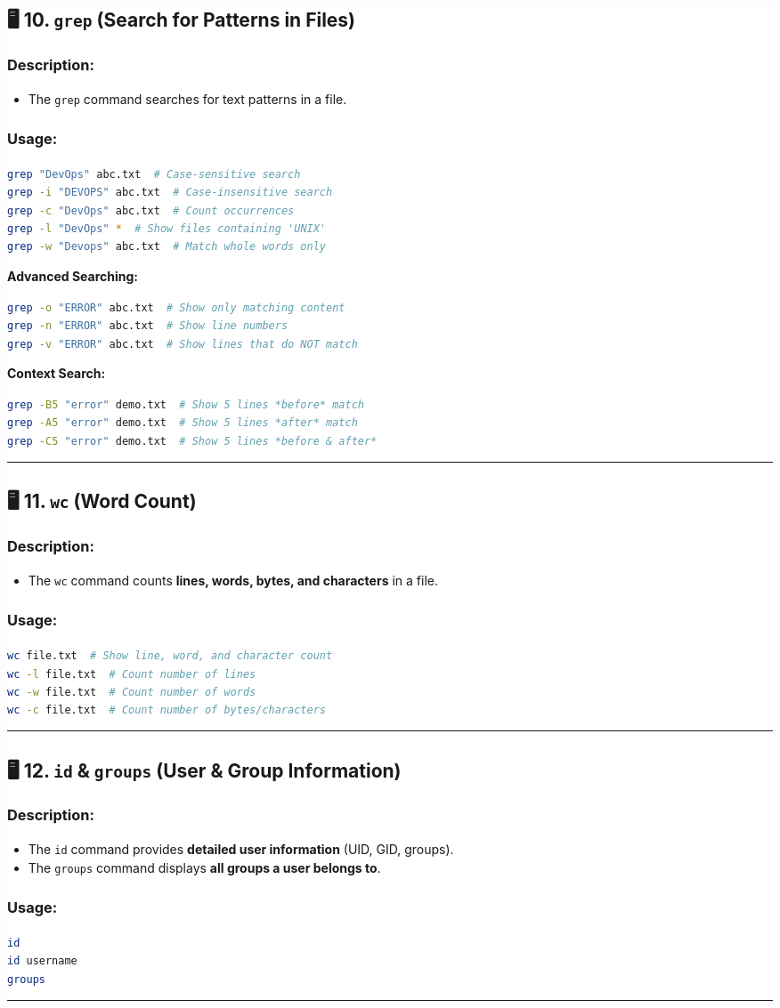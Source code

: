 
## 🖥️ 10. `grep` (Search for Patterns in Files)
### **Description:**
- The `grep` command searches for text patterns in a file.

### **Usage:**
```bash
grep "DevOps" abc.txt  # Case-sensitive search
grep -i "DEVOPS" abc.txt  # Case-insensitive search
grep -c "DevOps" abc.txt  # Count occurrences
grep -l "DevOps" *  # Show files containing 'UNIX'
grep -w "Devops" abc.txt  # Match whole words only
```
**Advanced Searching:**
```bash
grep -o "ERROR" abc.txt  # Show only matching content
grep -n "ERROR" abc.txt  # Show line numbers
grep -v "ERROR" abc.txt  # Show lines that do NOT match
```
**Context Search:**
```bash
grep -B5 "error" demo.txt  # Show 5 lines *before* match
grep -A5 "error" demo.txt  # Show 5 lines *after* match
grep -C5 "error" demo.txt  # Show 5 lines *before & after*
```

---

## 🖥️ 11. `wc` (Word Count)
### **Description:**
- The `wc` command counts **lines, words, bytes, and characters** in a file.

### **Usage:**
```bash
wc file.txt  # Show line, word, and character count
wc -l file.txt  # Count number of lines
wc -w file.txt  # Count number of words
wc -c file.txt  # Count number of bytes/characters
```

---

## 🖥️ 12. `id` & `groups` (User & Group Information)
### **Description:**
- The `id` command provides **detailed user information** (UID, GID, groups).
- The `groups` command displays **all groups a user belongs to**.

### **Usage:**
```bash
id
id username
groups
```

---



